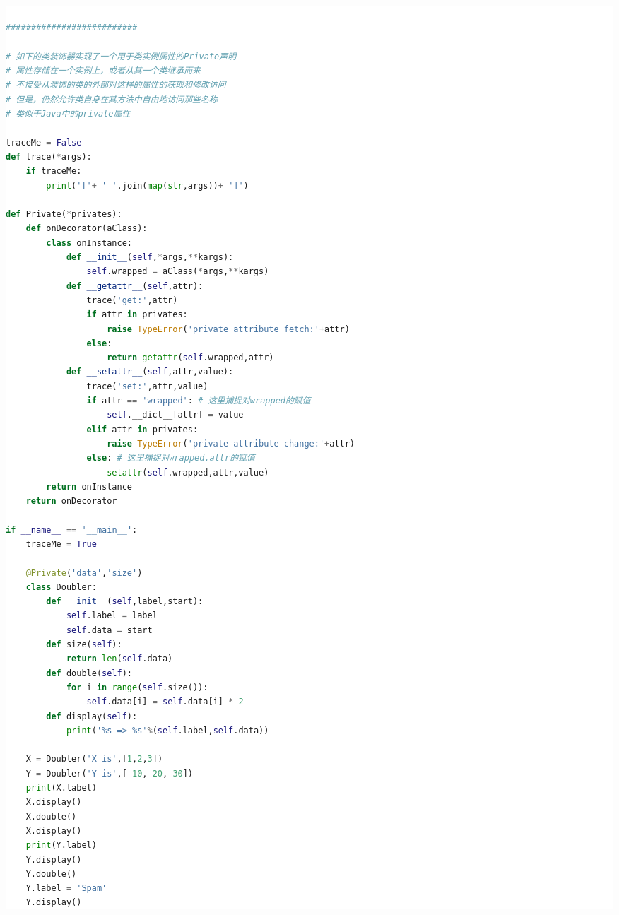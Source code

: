 ```python

##########################

# 如下的类装饰器实现了一个用于类实例属性的Private声明
# 属性存储在一个实例上，或者从其一个类继承而来
# 不接受从装饰的类的外部对这样的属性的获取和修改访问
# 但是，仍然允许类自身在其方法中自由地访问那些名称
# 类似于Java中的private属性

traceMe = False
def trace(*args):
    if traceMe:
        print('['+ ' '.join(map(str,args))+ ']')

def Private(*privates):
    def onDecorator(aClass):
        class onInstance:
            def __init__(self,*args,**kargs):
                self.wrapped = aClass(*args,**kargs)
            def __getattr__(self,attr):
                trace('get:',attr)
                if attr in privates:
                    raise TypeError('private attribute fetch:'+attr)
                else:
                    return getattr(self.wrapped,attr)
            def __setattr__(self,attr,value):
                trace('set:',attr,value)
                if attr == 'wrapped': # 这里捕捉对wrapped的赋值
                    self.__dict__[attr] = value
                elif attr in privates:
                    raise TypeError('private attribute change:'+attr)
                else: # 这里捕捉对wrapped.attr的赋值
                    setattr(self.wrapped,attr,value)
        return onInstance
    return onDecorator

if __name__ == '__main__':
    traceMe = True

    @Private('data','size')
    class Doubler:
        def __init__(self,label,start):
            self.label = label
            self.data = start
        def size(self):
            return len(self.data)
        def double(self):
            for i in range(self.size()):
                self.data[i] = self.data[i] * 2
        def display(self):
            print('%s => %s'%(self.label,self.data))

    X = Doubler('X is',[1,2,3])
    Y = Doubler('Y is',[-10,-20,-30])
    print(X.label)
    X.display()
    X.double()
    X.display()
    print(Y.label)
    Y.display()
    Y.double()
    Y.label = 'Spam'
    Y.display()
```